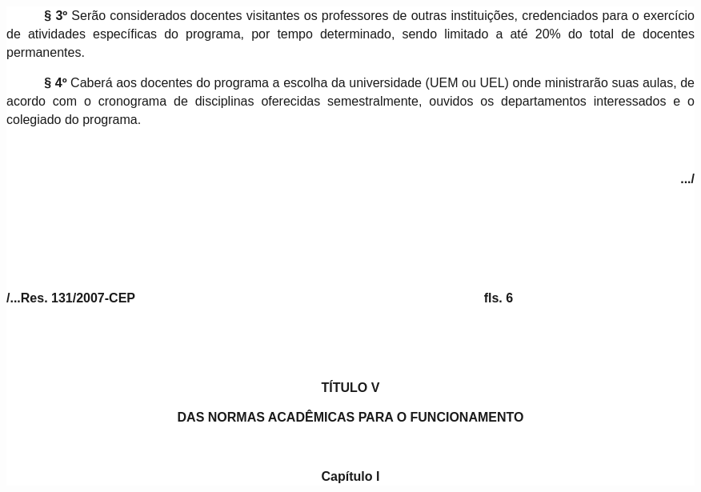 <p class=MsoNormal style='text-align:justify;text-indent:35.45pt;tab-stops:
45.5pt'><b style='mso-bidi-font-weight:normal'><span style='font-size:12.0pt;
font-family:Arial'>§ 3º </span></b><span style='font-size:12.0pt;font-family:
Arial'>Serão considerados docentes visitantes os professores de outras
instituições, credenciados para o exercício de atividades específicas do
programa, por tempo determinado, sendo limitado a até 20% do total de docentes
permanentes.<b style='mso-bidi-font-weight:normal'><o:p></o:p></b></span></p>

<p class=MsoNormal style='text-align:justify;text-indent:35.45pt;tab-stops:
45.5pt'><b style='mso-bidi-font-weight:normal'><span style='font-size:12.0pt;
font-family:Arial'>§ 4º</span></b><span style='font-size:12.0pt;font-family:
Arial'> Caberá aos docentes do programa a escolha da universidade (UEM ou UEL)
onde ministrarão suas aulas, de acordo com o cronograma de disciplinas oferecidas
semestralmente, ouvidos os departamentos interessados e o colegiado do programa.<o:p></o:p></span></p>

<p class=MsoNormal style='text-align:justify;text-indent:35.45pt'><span
style='font-size:12.0pt;font-family:Arial'><o:p>&nbsp;</o:p></span></p>

<p class=MsoHeader align=right style='text-align:right'><b style='mso-bidi-font-weight:
normal'><span style='font-size:12.0pt;font-family:Arial'>.../<o:p></o:p></span></b></p>

<p class=MsoNormal><b style='mso-bidi-font-weight:normal'><span
style='font-size:12.0pt;font-family:Arial'><o:p>&nbsp;</o:p></span></b></p>

<p class=MsoNormal><b style='mso-bidi-font-weight:normal'><span
style='font-size:12.0pt;font-family:Arial'><o:p>&nbsp;</o:p></span></b></p>

<p class=MsoNormal><b style='mso-bidi-font-weight:normal'><span
style='font-size:12.0pt;font-family:Arial'><o:p>&nbsp;</o:p></span></b></p>

<p class=MsoNormal><b style='mso-bidi-font-weight:normal'><span
style='font-size:12.0pt;font-family:Arial'>/...Res. 131/2007-CEP<span
style='mso-tab-count:8'>                                                                                         </span><span
style='mso-spacerun:yes'>         </span>fls. 6<o:p></o:p></span></b></p>

<p class=MsoNormal><b style='mso-bidi-font-weight:normal'><span
style='font-size:12.0pt;font-family:Arial'><o:p>&nbsp;</o:p></span></b></p>

<p class=MsoNormal style='text-align:justify;text-indent:35.45pt'><span
style='font-size:12.0pt;font-family:Arial'><o:p>&nbsp;</o:p></span></p>

<p class=MsoNormal align=center style='text-align:center'><b style='mso-bidi-font-weight:
normal'><span style='font-size:12.0pt;font-family:Arial'>TÍTULO V<o:p></o:p></span></b></p>

<p class=MsoNormal align=center style='text-align:center'><b style='mso-bidi-font-weight:
normal'><span style='font-size:12.0pt;font-family:Arial'>DAS NORMAS ACADÊMICAS
PARA O FUNCIONAMENTO<o:p></o:p></span></b></p>

<p class=MsoNormal align=center style='text-align:center;text-indent:35.45pt'><b
style='mso-bidi-font-weight:normal'><span style='font-size:12.0pt;font-family:
Arial'><o:p>&nbsp;</o:p></span></b></p>

<p class=MsoNormal align=center style='text-align:center'><b style='mso-bidi-font-weight:
normal'><span style='font-size:12.0pt;font-family:Arial'>Capítulo I<o:p></o:p></span></b></p>
